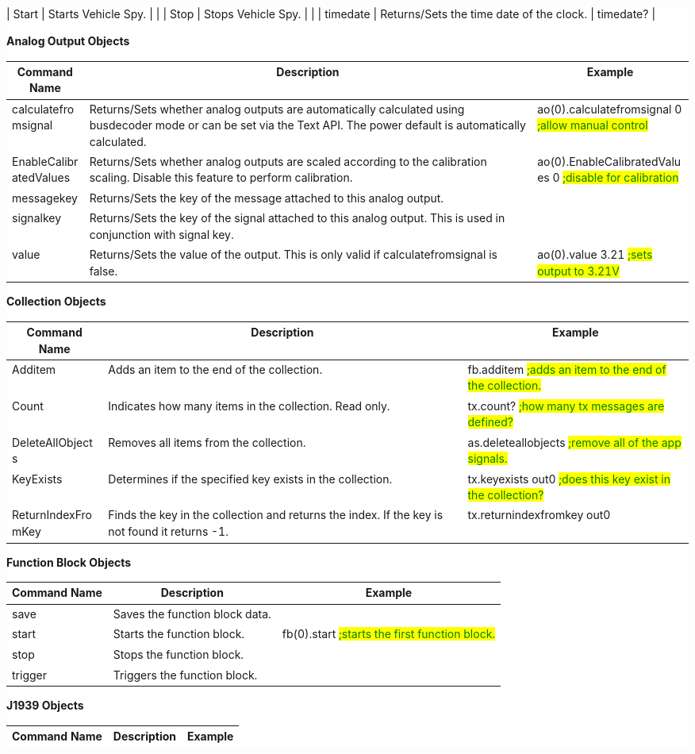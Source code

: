 | Start                      | Starts Vehicle Spy.                                                                                                                                                                            |                                                                                                                                                                                              |
| Stop                       | Stops Vehicle Spy.                                                                                                                                                                             |                                                                                                                                                                                              |
| timedate                   | Returns/Sets the time date of the clock.                                                                                                                                                       | timedate?                                                                                                                                                                                    |

**Analog Output Objects**&#x20;

| Command Name           | Description                                                                                                                                                            | Example                                                                                   |
| ---------------------- | ---------------------------------------------------------------------------------------------------------------------------------------------------------------------- | ----------------------------------------------------------------------------------------- |
| calculatefromsignal    | Returns/Sets whether analog outputs are automatically calculated using busdecoder mode or can be set via the Text API.  The power default is automatically calculated. | ao(0).calculatefromsignal 0  <mark style="color:green;">;allow manual control</mark>      |
| EnableCalibratedValues | Returns/Sets whether analog outputs are scaled according to the calibration scaling.  Disable this feature to perform calibration.                                     | ao(0).EnableCalibratedValues 0 <mark style="color:green;">;disable for calibration</mark> |
| messagekey             | Returns/Sets the key of the message attached to this analog output.                                                                                                    |                                                                                           |
| signalkey              | Returns/Sets the key of the signal attached to this analog output.  This is used in conjunction with signal key.                                                       |                                                                                           |
| value                  | Returns/Sets the value of the output.  This is only valid if calculatefromsignal is false.                                                                             | ao(0).value 3.21  <mark style="color:green;">;sets output to 3.21V</mark>                 |

**Collection Objects**&#x20;

| Command Name       | Description                                                                                    | Example                                                                                      |
| ------------------ | ---------------------------------------------------------------------------------------------- | -------------------------------------------------------------------------------------------- |
| Additem            | Adds an item to the end of the collection.                                                     | fb.additem <mark style="color:green;">;adds an item to the end of the collection.</mark>     |
| Count              | Indicates how many items in the collection.  Read only.                                        | tx.count?  <mark style="color:green;">;how many tx messages are defined?</mark>              |
| DeleteAllObjects   | Removes all items from the collection.                                                         | as.deleteallobjects  <mark style="color:green;">;remove all of the app signals.</mark>       |
| KeyExists          | Determines if the specified key exists in the collection.                                      | tx.keyexists out0  <mark style="color:green;">;does this key exist in the collection?</mark> |
| ReturnIndexFromKey | Finds the key in the collection and returns the index.  If the key is not found it returns -1. | tx.returnindexfromkey out0                                                                   |

**Function Block Objects**&#x20;

| Command Name | Description                    | Example                                                                          |
| ------------ | ------------------------------ | -------------------------------------------------------------------------------- |
| save         | Saves the function block data. |                                                                                  |
| start        | Starts the function block.     | fb(0).start  <mark style="color:green;">;starts the first function block.</mark> |
| stop         | Stops the function block.      |                                                                                  |
| trigger      | Triggers the function block.   |                                                                                  |

**J1939 Objects**&#x20;

| Command Name  | Description                                                  | Example                    |
| ------------- | ------------------------------------------------------------ | -------------------------- |